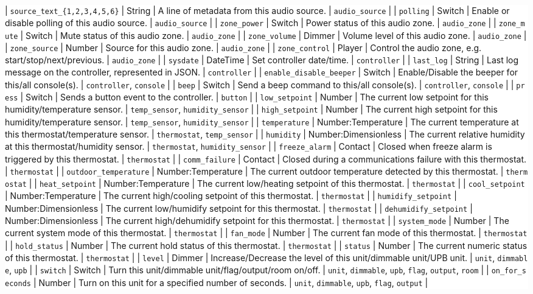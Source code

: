 | `source_text_{1,2,3,4,5,6}` | String               | A line of metadata from this audio source.                                           | `audio_source`                                      |
| `polling`                   | Switch               | Enable or disable polling of this audio source.                                      | `audio_source`                                      |
| `zone_power`                | Switch               | Power status of this audio zone.                                                     | `audio_zone`                                        |
| `zone_mute`                 | Switch               | Mute status of this audio zone.                                                      | `audio_zone`                                        |
| `zone_volume`               | Dimmer               | Volume level of this audio zone.                                                     | `audio_zone`                                        |
| `zone_source`               | Number               | Source for this audio zone.                                                          | `audio_zone`                                        |
| `zone_control`              | Player               | Control the audio zone, e.g. start/stop/next/previous.                               | `audio_zone`                                        |
| `sysdate`                   | DateTime             | Set controller date/time.                                                            | `controller`                                        |
| `last_log`                  | String               | Last log message on the controller, represented in JSON.                             | `controller`                                        |
| `enable_disable_beeper`     | Switch               | Enable/Disable the beeper for this/all console(s).                                   | `controller`, `console`                             |
| `beep`                      | Switch               | Send a beep command to this/all console(s).                                          | `controller`, `console`                             |
| `press`                     | Switch               | Sends a button event to the controller.                                              | `button`                                            |
| `low_setpoint`              | Number               | The current low setpoint for this humidity/temperature sensor.                       | `temp_sensor`, `humidity_sensor`                    |
| `high_setpoint`             | Number               | The current high setpoint for this humidity/temperature sensor.                      | `temp_sensor`, `humidity_sensor`                    |
| `temperature`               | Number:Temperature   | The current temperature at this thermostat/temperature sensor.                       | `thermostat`, `temp_sensor`                         |
| `humidity`                  | Number:Dimensionless | The current relative humidity at this thermostat/humidity sensor.                    | `thermostat`, `humidity_sensor`                     |
| `freeze_alarm`              | Contact              | Closed when freeze alarm is triggered by this thermostat.                            | `thermostat`                                        |
| `comm_failure`              | Contact              | Closed during a communications failure with this thermostat.                         | `thermostat`                                        |
| `outdoor_temperature`       | Number:Temperature   | The current outdoor temperature detected by this thermostat.                         | `thermostat`                                        |
| `heat_setpoint`             | Number:Temperature   | The current low/heating setpoint of this thermostat.                                 | `thermostat`                                        |
| `cool_setpoint`             | Number:Temperature   | The current high/cooling setpoint of this thermostat.                                | `thermostat`                                        |
| `humidify_setpoint`         | Number:Dimensionless | The current low/humidify setpoint for this thermostat.                               | `thermostat`                                        |
| `dehumidify_setpoint`       | Number:Dimensionless | The current high/dehumidify setpoint for this thermostat.                            | `thermostat`                                        |
| `system_mode`               | Number               | The current system mode of this thermostat.                                          | `thermostat`                                        |
| `fan_mode`                  | Number               | The current fan mode of this thermostat.                                             | `thermostat`                                        |
| `hold_status`               | Number               | The current hold status of this thermostat.                                          | `thermostat`                                        |
| `status`                    | Number               | The current numeric status of this thermostat.                                       | `thermostat`                                        |
| `level`                     | Dimmer               | Increase/Decrease the level of this unit/dimmable unit/UPB unit.                     | `unit`, `dimmable`, `upb`                           |
| `switch`                    | Switch               | Turn this unit/dimmable unit/flag/output/room on/off.                                | `unit`, `dimmable`, `upb`, `flag`, `output`, `room` |
| `on_for_seconds`            | Number               | Turn on this unit for a specified number of seconds.                                 | `unit`, `dimmable`, `upb`, `flag`, `output`         |